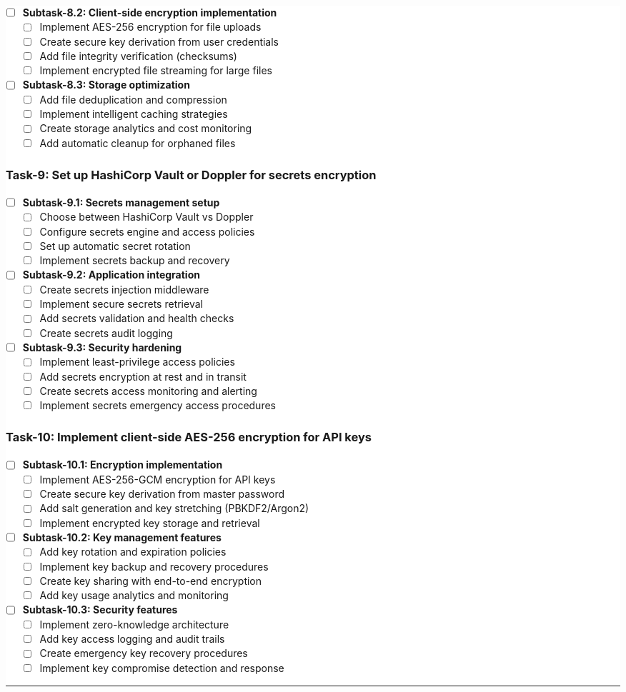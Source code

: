 - [ ] **Subtask-8.2: Client-side encryption implementation**
  - [ ] Implement AES-256 encryption for file uploads
  - [ ] Create secure key derivation from user credentials
  - [ ] Add file integrity verification (checksums)
  - [ ] Implement encrypted file streaming for large files

- [ ] **Subtask-8.3: Storage optimization**
  - [ ] Add file deduplication and compression
  - [ ] Implement intelligent caching strategies
  - [ ] Create storage analytics and cost monitoring
  - [ ] Add automatic cleanup for orphaned files

### Task-9: Set up HashiCorp Vault or Doppler for secrets encryption
- [ ] **Subtask-9.1: Secrets management setup**
  - [ ] Choose between HashiCorp Vault vs Doppler
  - [ ] Configure secrets engine and access policies
  - [ ] Set up automatic secret rotation
  - [ ] Implement secrets backup and recovery

- [ ] **Subtask-9.2: Application integration**
  - [ ] Create secrets injection middleware
  - [ ] Implement secure secrets retrieval
  - [ ] Add secrets validation and health checks
  - [ ] Create secrets audit logging

- [ ] **Subtask-9.3: Security hardening**
  - [ ] Implement least-privilege access policies
  - [ ] Add secrets encryption at rest and in transit
  - [ ] Create secrets access monitoring and alerting
  - [ ] Implement secrets emergency access procedures

### Task-10: Implement client-side AES-256 encryption for API keys
- [ ] **Subtask-10.1: Encryption implementation**
  - [ ] Implement AES-256-GCM encryption for API keys
  - [ ] Create secure key derivation from master password
  - [ ] Add salt generation and key stretching (PBKDF2/Argon2)
  - [ ] Implement encrypted key storage and retrieval

- [ ] **Subtask-10.2: Key management features**
  - [ ] Add key rotation and expiration policies
  - [ ] Implement key backup and recovery procedures
  - [ ] Create key sharing with end-to-end encryption
  - [ ] Add key usage analytics and monitoring

- [ ] **Subtask-10.3: Security features**
  - [ ] Implement zero-knowledge architecture
  - [ ] Add key access logging and audit trails
  - [ ] Create emergency key recovery procedures
  - [ ] Implement key compromise detection and response

---

